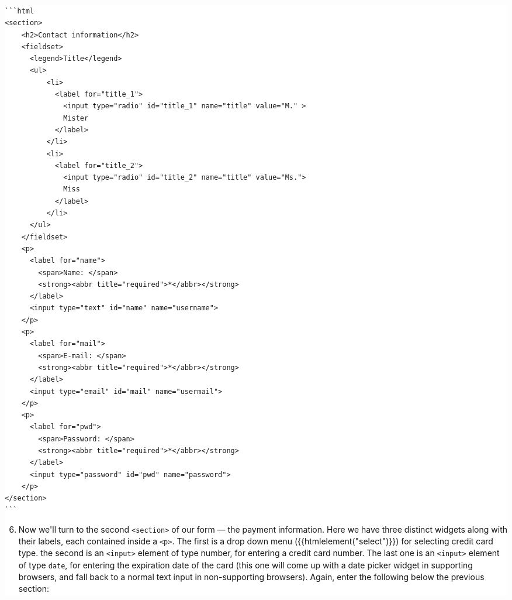     ```html
    <section>
        <h2>Contact information</h2>
        <fieldset>
          <legend>Title</legend>
          <ul>
              <li>
                <label for="title_1">
                  <input type="radio" id="title_1" name="title" value="M." >
                  Mister
                </label>
              </li>
              <li>
                <label for="title_2">
                  <input type="radio" id="title_2" name="title" value="Ms.">
                  Miss
                </label>
              </li>
          </ul>
        </fieldset>
        <p>
          <label for="name">
            <span>Name: </span>
            <strong><abbr title="required">*</abbr></strong>
          </label>
          <input type="text" id="name" name="username">
        </p>
        <p>
          <label for="mail">
            <span>E-mail: </span>
            <strong><abbr title="required">*</abbr></strong>
          </label>
          <input type="email" id="mail" name="usermail">
        </p>
        <p>
          <label for="pwd">
            <span>Password: </span>
            <strong><abbr title="required">*</abbr></strong>
          </label>
          <input type="password" id="pwd" name="password">
        </p>
    </section>
    ```

6. Now we'll turn to the second `<section>` of our form — the payment information. Here we have three distinct widgets along with their labels, each contained inside a `<p>`. The first is a drop down menu ({{htmlelement("select")}}) for selecting credit card type. the second is an `<input>` element of type number, for entering a credit card number. The last one is an `<input>` element of type `date`, for entering the expiration date of the card (this one will come up with a date picker widget in supporting browsers, and fall back to a normal text input in non-supporting browsers). Again, enter the following below the previous section:
